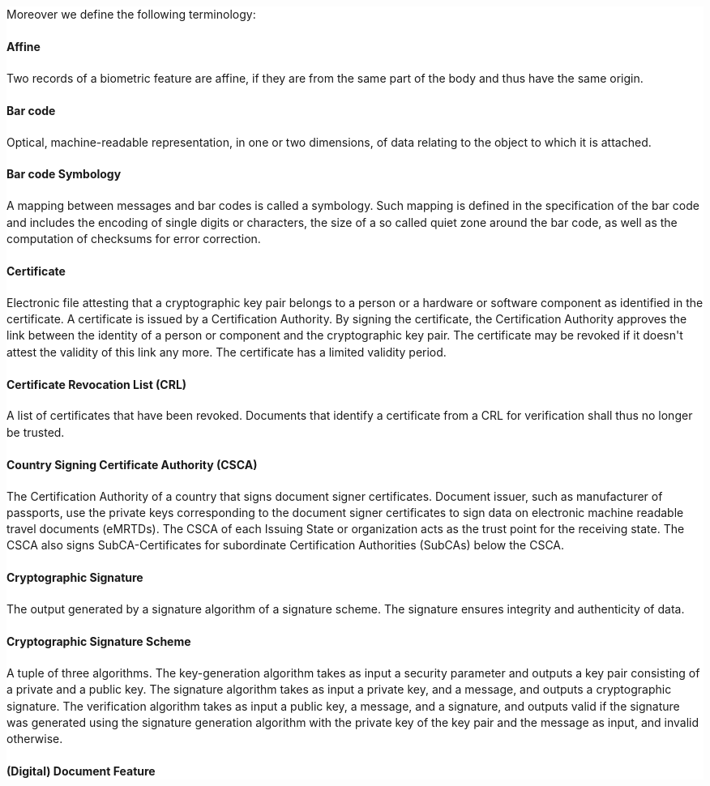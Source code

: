 Moreover we define the following terminology:

#### **Affine**

Two records of a biometric feature are affine, if they are from the same part of the body and thus have the same origin.

#### **Bar code**

Optical, machine-readable representation, in one or two dimensions, of data relating to the object to which it is attached.

#### **Bar code Symbology**

A mapping between messages and bar codes is called a symbology. Such mapping is defined in the specification of the bar code and includes the encoding of single digits or characters, the size of a so called quiet zone around the bar code, as well as the computation of checksums for error correction.

#### **Certificate**

Electronic file attesting that a cryptographic key pair belongs to a person or a hardware or software component as identified in the certificate. A certificate is issued by a Certification Authority. By signing the certificate, the Certification Authority approves the link between the identity of a person or component and the cryptographic key pair. The certificate may be revoked if it doesn't attest the validity of this link any more. The certificate has a limited validity period.

#### **Certificate Revocation List (CRL)**

A list of certificates that have been revoked. Documents that identify a certificate from a CRL for verification shall thus no longer be trusted.

#### **Country Signing Certificate Authority (CSCA)**

The Certification Authority of a country that signs document signer certificates. Document issuer, such as manufacturer of passports, use the private keys corresponding to the document signer certificates to sign data on electronic machine readable travel documents (eMRTDs). The CSCA of each Issuing State or organization acts as the trust point for the receiving state. The CSCA also signs SubCA-Certificates for subordinate Certification Authorities (SubCAs) below the CSCA.

#### **Cryptographic Signature**

The output generated by a signature algorithm of a signature scheme. The signature ensures integrity and authenticity of data.

#### **Cryptographic Signature Scheme**

A tuple of three algorithms. The key-generation algorithm takes as input a security parameter and outputs a key pair consisting of a private and a public key. The signature algorithm takes as input a private key, and a message, and outputs a cryptographic signature. The verification algorithm takes as input a public key, a message, and a signature, and outputs valid if the signature was generated using the signature generation algorithm with the private key of the key pair and the message as input, and invalid otherwise.

#### **(Digital) Document Feature**
